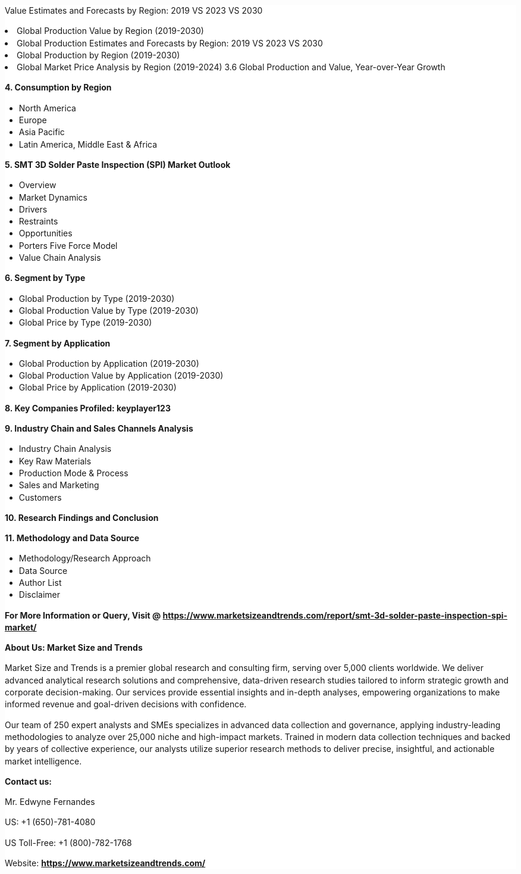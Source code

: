 Value Estimates and Forecasts by Region: 2019 VS 2023 VS 2030</li><li>Global Production Value by Region (2019-2030)</li><li>Global Production Estimates and Forecasts by Region: 2019 VS 2023 VS 2030</li><li>Global Production by Region (2019-2030)</li><li>Global Market Price Analysis by Region (2019-2024) 3.6 Global Production and Value, Year-over-Year Growth</li></ul><p><strong>4. Consumption by Region</strong></p><ul><li>North America</li><li>Europe</li><li>Asia Pacific</li><li>Latin America, Middle East &amp; Africa</li></ul><p><strong>5. SMT 3D Solder Paste Inspection (SPI) Market Outlook</strong></p><ul><li>Overview</li><li>Market Dynamics</li><li>Drivers</li><li>Restraints</li><li>Opportunities</li><li>Porters Five Force Model</li><li>Value Chain Analysis&nbsp;</li></ul><p><strong>6. Segment by Type</strong></p><ul><li>Global Production by Type (2019-2030)</li><li>Global Production Value by Type (2019-2030)</li><li>Global Price by Type (2019-2030)</li></ul><p><strong>7. Segment by Application</strong></p><ul><li>Global Production by Application (2019-2030)</li><li>Global Production Value by Application (2019-2030)</li><li>Global Price by Application (2019-2030)</li></ul><p><strong>8. Key Companies Profiled: keyplayer123</strong></p><p><strong>9. Industry Chain and Sales Channels Analysis</strong></p><ul><li>Industry Chain Analysis</li><li>Key Raw Materials</li><li>Production Mode &amp; Process</li><li>Sales and Marketing</li><li>Customers</li></ul><p><strong>10. Research Findings and Conclusion</strong></p><p><strong>11. Methodology and Data Source</strong></p><ul><li>Methodology/Research Approach</li><li>Data Source</li><li>Author List</li><li>Disclaimer</li></ul></p><p><strong>For More Information or Query, Visit @ <a href="https://www.marketsizeandtrends.com/report/smt-3d-solder-paste-inspection-spi-market/">https://www.marketsizeandtrends.com/report/smt-3d-solder-paste-inspection-spi-market/</a></strong></p><p><strong>About Us: Market Size and Trends</strong></p><p>Market Size and Trends is a premier global research and consulting firm, serving over 5,000 clients worldwide. We deliver advanced analytical research solutions and comprehensive, data-driven research studies tailored to inform strategic growth and corporate decision-making. Our services provide essential insights and in-depth analyses, empowering organizations to make informed revenue and goal-driven decisions with confidence.</p><p>Our team of 250 expert analysts and SMEs specializes in advanced data collection and governance, applying industry-leading methodologies to analyze over 25,000 niche and high-impact markets. Trained in modern data collection techniques and backed by years of collective experience, our analysts utilize superior research methods to deliver precise, insightful, and actionable market intelligence.</p><p><strong>Contact us:</strong></p><p>Mr. Edwyne Fernandes</p><p>US: +1 (650)-781-4080</p><p>US Toll-Free: +1 (800)-782-1768</p><p>Website: <strong><a href="https://www.marketsizeandtrends.com/">https://www.marketsizeandtrends.com/</a></strong></p>
